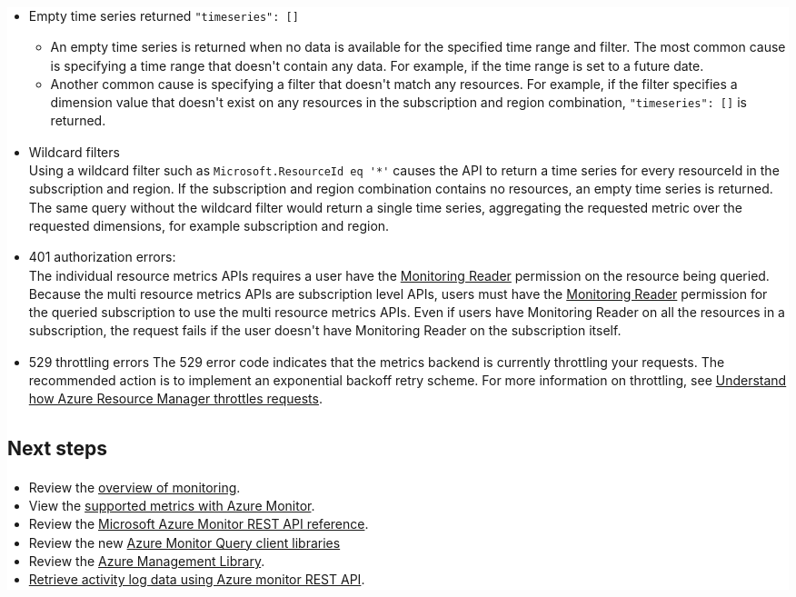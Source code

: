 + Empty time series returned `"timeseries": []` 
    - An empty time series is returned when no data is available for the specified time range and filter. The most common cause is specifying a time range that doesn't contain any data. For example, if the time range is set to a future date.
    - Another common cause is specifying a filter that doesn't match any resources. For example, if the filter specifies a dimension value that doesn't exist on any resources in the subscription and region combination, `"timeseries": []` is returned. 
    
+  Wildcard filters  
    Using a wildcard filter such as `Microsoft.ResourceId eq '*'` causes the API to return a time series for every resourceId in the subscription and region. If the subscription and region combination contains no resources, an empty time series is returned. The same query without the wildcard filter would return a single time series, aggregating the requested metric over the requested dimensions, for example subscription and region.
 
+ 401 authorization errors:  
    The individual resource metrics APIs requires a user have the [Monitoring Reader](/azure/role-based-access-control/built-in-roles#monitoring-reader) permission on the resource being queried. Because the multi resource metrics APIs are subscription level APIs, users must have the  [Monitoring Reader](/azure/role-based-access-control/built-in-roles#monitoring-reader) permission for the queried subscription to use the multi resource metrics APIs. Even if users have Monitoring Reader on all the resources in a subscription, the request fails if the user doesn't have Monitoring Reader on the subscription itself.

+ 529 throttling errors
    The 529 error code indicates that the metrics backend is currently throttling your requests. The recommended action is to implement an exponential backoff retry scheme.  For more information on throttling, see [Understand how Azure Resource Manager throttles requests](/azure/azure-resource-manager/management/request-limits-and-throttling).


## Next steps

- Review the [overview of monitoring](../overview.md).
- View the [supported metrics with Azure Monitor](./metrics-supported.md).
- Review the [Microsoft Azure Monitor REST API reference](/rest/api/monitor/).
- Review the new [Azure Monitor Query client libraries](https://devblogs.microsoft.com/azure-sdk/announcing-the-new-azure-monitor-query-client-libraries/)
- Review the [Azure Management Library](/previous-versions/azure/reference/mt417623(v=azure.100)).
- [Retrieve activity log data using Azure monitor REST API](./rest-activity-log.md).
